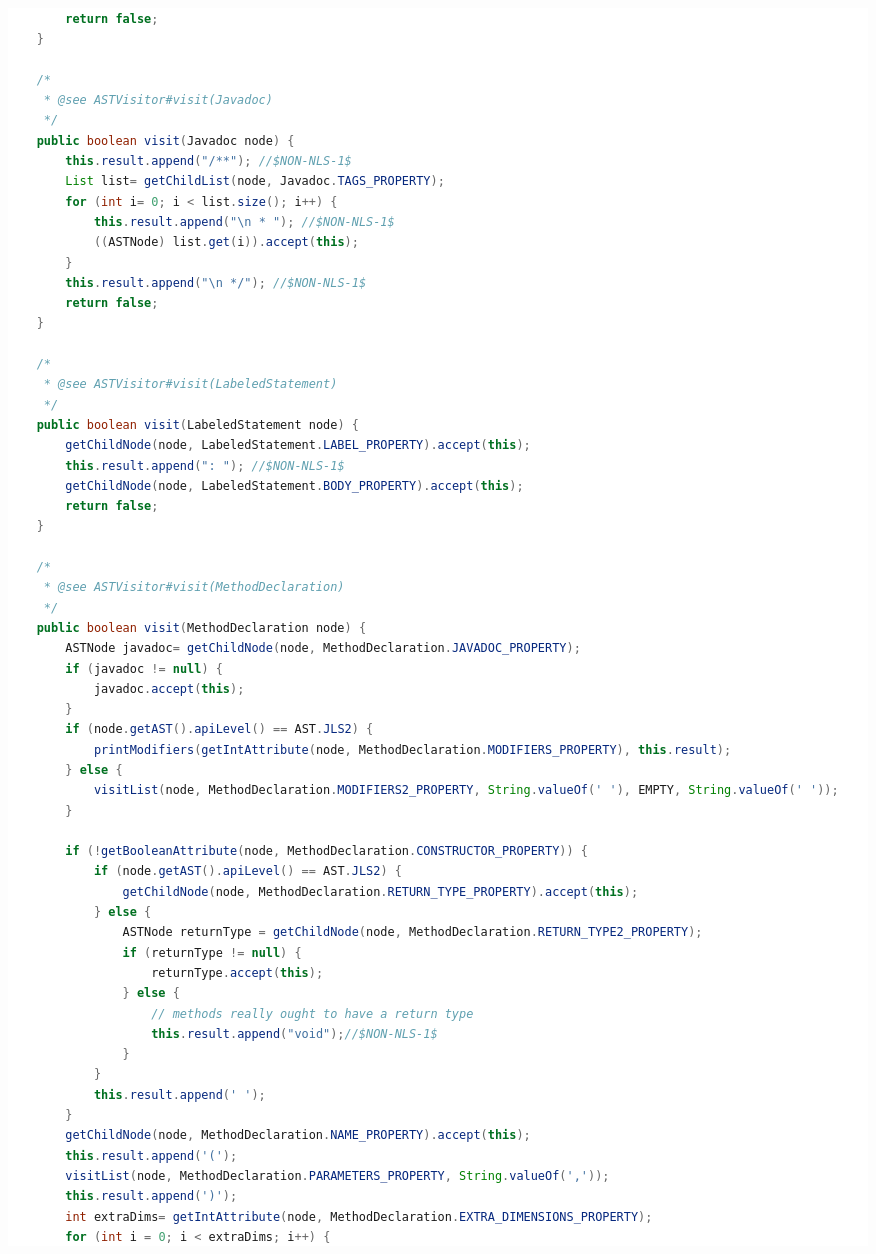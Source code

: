 ```java
		return false;
	}

	/*
	 * @see ASTVisitor#visit(Javadoc)
	 */
	public boolean visit(Javadoc node) {
		this.result.append("/**"); //$NON-NLS-1$
		List list= getChildList(node, Javadoc.TAGS_PROPERTY);
		for (int i= 0; i < list.size(); i++) {
			this.result.append("\n * "); //$NON-NLS-1$
			((ASTNode) list.get(i)).accept(this);
		}
		this.result.append("\n */"); //$NON-NLS-1$
		return false;
	}

	/*
	 * @see ASTVisitor#visit(LabeledStatement)
	 */
	public boolean visit(LabeledStatement node) {
		getChildNode(node, LabeledStatement.LABEL_PROPERTY).accept(this);
		this.result.append(": "); //$NON-NLS-1$
		getChildNode(node, LabeledStatement.BODY_PROPERTY).accept(this);
		return false;
	}

	/*
	 * @see ASTVisitor#visit(MethodDeclaration)
	 */
	public boolean visit(MethodDeclaration node) {
		ASTNode javadoc= getChildNode(node, MethodDeclaration.JAVADOC_PROPERTY);
		if (javadoc != null) {
			javadoc.accept(this);
		}
		if (node.getAST().apiLevel() == AST.JLS2) {
			printModifiers(getIntAttribute(node, MethodDeclaration.MODIFIERS_PROPERTY), this.result);
		} else {
			visitList(node, MethodDeclaration.MODIFIERS2_PROPERTY, String.valueOf(' '), EMPTY, String.valueOf(' '));
		}
		
		if (!getBooleanAttribute(node, MethodDeclaration.CONSTRUCTOR_PROPERTY)) {
			if (node.getAST().apiLevel() == AST.JLS2) {
				getChildNode(node, MethodDeclaration.RETURN_TYPE_PROPERTY).accept(this);
			} else {
				ASTNode returnType = getChildNode(node, MethodDeclaration.RETURN_TYPE2_PROPERTY);
				if (returnType != null) {
					returnType.accept(this);
				} else {
					// methods really ought to have a return type
					this.result.append("void");//$NON-NLS-1$
				}
			}
			this.result.append(' ');
		}
		getChildNode(node, MethodDeclaration.NAME_PROPERTY).accept(this);
		this.result.append('(');
		visitList(node, MethodDeclaration.PARAMETERS_PROPERTY, String.valueOf(','));
		this.result.append(')');
		int extraDims= getIntAttribute(node, MethodDeclaration.EXTRA_DIMENSIONS_PROPERTY);
		for (int i = 0; i < extraDims; i++) {
```